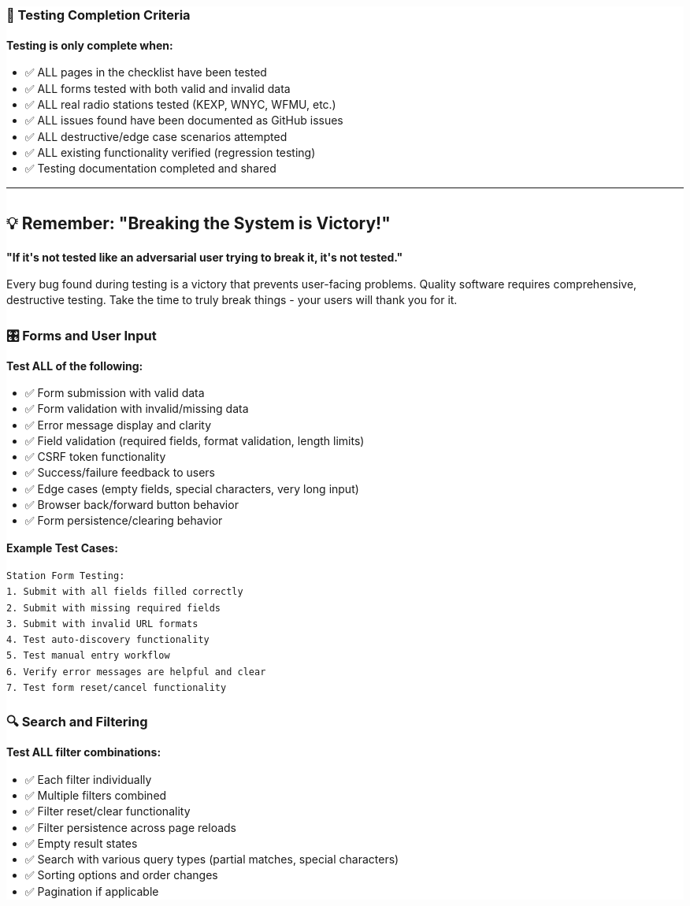 ### **💯 Testing Completion Criteria**
**Testing is only complete when:**
- ✅ ALL pages in the checklist have been tested
- ✅ ALL forms tested with both valid and invalid data
- ✅ ALL real radio stations tested (KEXP, WNYC, WFMU, etc.)
- ✅ ALL issues found have been documented as GitHub issues
- ✅ ALL destructive/edge case scenarios attempted
- ✅ ALL existing functionality verified (regression testing)
- ✅ Testing documentation completed and shared

---

## 💡 Remember: "Breaking the System is Victory!"

**"If it's not tested like an adversarial user trying to break it, it's not tested."**

Every bug found during testing is a victory that prevents user-facing problems. Quality software requires comprehensive, destructive testing. Take the time to truly break things - your users will thank you for it.

### **🎛️ Forms and User Input**
**Test ALL of the following:**
- ✅ Form submission with valid data
- ✅ Form validation with invalid/missing data  
- ✅ Error message display and clarity
- ✅ Field validation (required fields, format validation, length limits)
- ✅ CSRF token functionality
- ✅ Success/failure feedback to users
- ✅ Edge cases (empty fields, special characters, very long input)
- ✅ Browser back/forward button behavior
- ✅ Form persistence/clearing behavior

**Example Test Cases:**
```
Station Form Testing:
1. Submit with all fields filled correctly
2. Submit with missing required fields
3. Submit with invalid URL formats
4. Test auto-discovery functionality
5. Test manual entry workflow
6. Verify error messages are helpful and clear
7. Test form reset/cancel functionality
```

### **🔍 Search and Filtering**
**Test ALL filter combinations:**
- ✅ Each filter individually
- ✅ Multiple filters combined
- ✅ Filter reset/clear functionality
- ✅ Filter persistence across page reloads
- ✅ Empty result states
- ✅ Search with various query types (partial matches, special characters)
- ✅ Sorting options and order changes
- ✅ Pagination if applicable
